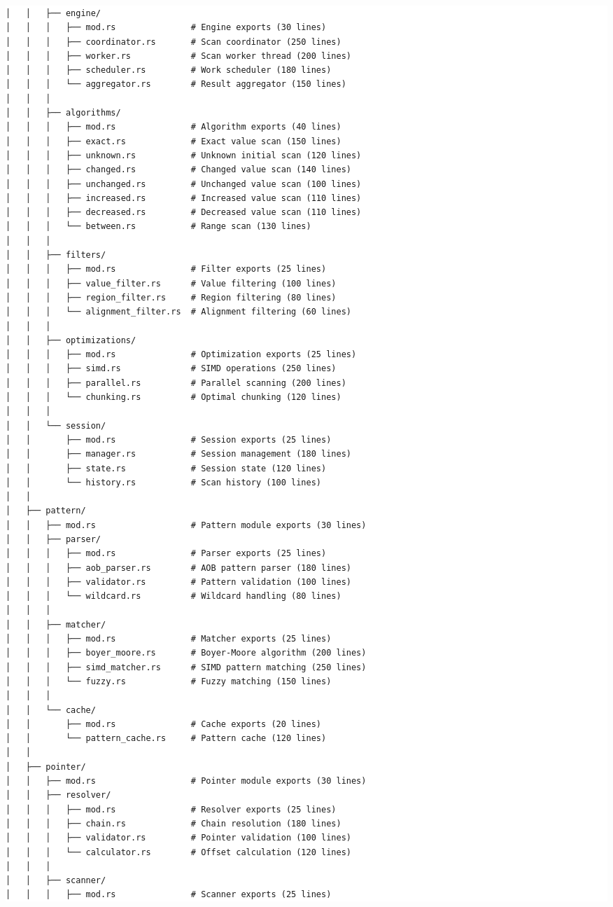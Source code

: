 ```
│   │   ├── engine/
│   │   │   ├── mod.rs               # Engine exports (30 lines)
│   │   │   ├── coordinator.rs       # Scan coordinator (250 lines)
│   │   │   ├── worker.rs            # Scan worker thread (200 lines)
│   │   │   ├── scheduler.rs         # Work scheduler (180 lines)
│   │   │   └── aggregator.rs        # Result aggregator (150 lines)
│   │   │
│   │   ├── algorithms/
│   │   │   ├── mod.rs               # Algorithm exports (40 lines)
│   │   │   ├── exact.rs             # Exact value scan (150 lines)
│   │   │   ├── unknown.rs           # Unknown initial scan (120 lines)
│   │   │   ├── changed.rs           # Changed value scan (140 lines)
│   │   │   ├── unchanged.rs         # Unchanged value scan (100 lines)
│   │   │   ├── increased.rs         # Increased value scan (110 lines)
│   │   │   ├── decreased.rs         # Decreased value scan (110 lines)
│   │   │   └── between.rs           # Range scan (130 lines)
│   │   │
│   │   ├── filters/
│   │   │   ├── mod.rs               # Filter exports (25 lines)
│   │   │   ├── value_filter.rs      # Value filtering (100 lines)
│   │   │   ├── region_filter.rs     # Region filtering (80 lines)
│   │   │   └── alignment_filter.rs  # Alignment filtering (60 lines)
│   │   │
│   │   ├── optimizations/
│   │   │   ├── mod.rs               # Optimization exports (25 lines)
│   │   │   ├── simd.rs              # SIMD operations (250 lines)
│   │   │   ├── parallel.rs          # Parallel scanning (200 lines)
│   │   │   └── chunking.rs          # Optimal chunking (120 lines)
│   │   │
│   │   └── session/
│   │       ├── mod.rs               # Session exports (25 lines)
│   │       ├── manager.rs           # Session management (180 lines)
│   │       ├── state.rs             # Session state (120 lines)
│   │       └── history.rs           # Scan history (100 lines)
│   │
│   ├── pattern/
│   │   ├── mod.rs                   # Pattern module exports (30 lines)
│   │   ├── parser/
│   │   │   ├── mod.rs               # Parser exports (25 lines)
│   │   │   ├── aob_parser.rs        # AOB pattern parser (180 lines)
│   │   │   ├── validator.rs         # Pattern validation (100 lines)
│   │   │   └── wildcard.rs          # Wildcard handling (80 lines)
│   │   │
│   │   ├── matcher/
│   │   │   ├── mod.rs               # Matcher exports (25 lines)
│   │   │   ├── boyer_moore.rs       # Boyer-Moore algorithm (200 lines)
│   │   │   ├── simd_matcher.rs      # SIMD pattern matching (250 lines)
│   │   │   └── fuzzy.rs             # Fuzzy matching (150 lines)
│   │   │
│   │   └── cache/
│   │       ├── mod.rs               # Cache exports (20 lines)
│   │       └── pattern_cache.rs     # Pattern cache (120 lines)
│   │
│   ├── pointer/
│   │   ├── mod.rs                   # Pointer module exports (30 lines)
│   │   ├── resolver/
│   │   │   ├── mod.rs               # Resolver exports (25 lines)
│   │   │   ├── chain.rs             # Chain resolution (180 lines)
│   │   │   ├── validator.rs         # Pointer validation (100 lines)
│   │   │   └── calculator.rs        # Offset calculation (120 lines)
│   │   │
│   │   ├── scanner/
│   │   │   ├── mod.rs               # Scanner exports (25 lines)
```